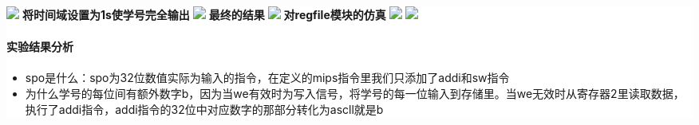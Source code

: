 ![](http://file.mgek.cc/images/blog/verilog-homework1-1.webp)
**将时间域设置为1s使学号完全输出** 
![](http://file.mgek.cc/images/blog/verilog-homework1-2.webp)
**最终的结果**
![](http://file.mgek.cc/images/blog/verilog-homework1-3.webp)
**对regfile模块的仿真** 
![](http://file.mgek.cc/images/blog/verilog-homework1-4.webp)
![](http://file.mgek.cc/images/blog/verilog-homework1-5.webp)

#### 实验结果分析

*   spo是什么：spo为32位数值实际为输入的指令，在定义的mips指令里我们只添加了addi和sw指令
*   为什么学号的每位间有额外数字b，因为当we有效时为写入信号，将学号的每一位输入到存储里。当we无效时从寄存器2里读取数据，执行了addi指令，addi指令的32位中对应数字的那部分转化为ascll就是b